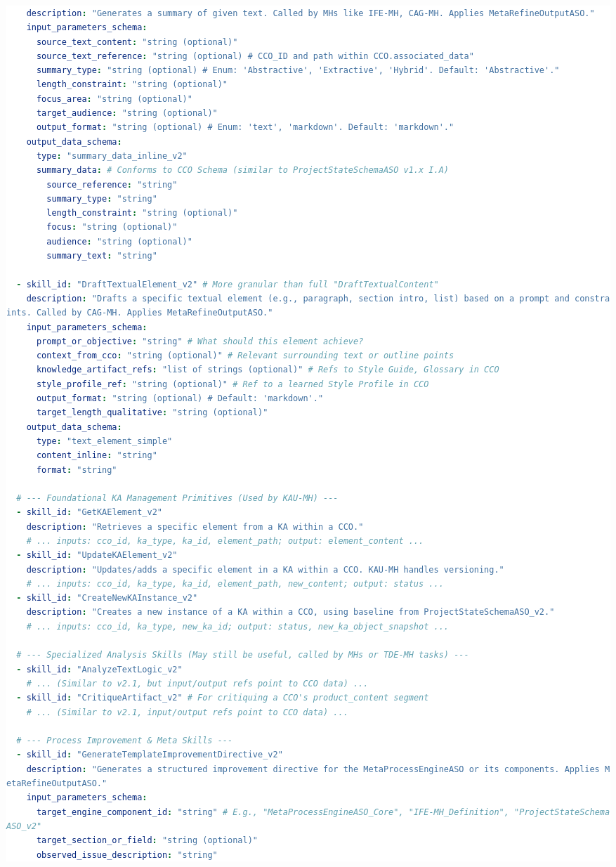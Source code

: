 ```yaml
    description: "Generates a summary of given text. Called by MHs like IFE-MH, CAG-MH. Applies MetaRefineOutputASO."
    input_parameters_schema: 
      source_text_content: "string (optional)"
      source_text_reference: "string (optional) # CCO_ID and path within CCO.associated_data"
      summary_type: "string (optional) # Enum: 'Abstractive', 'Extractive', 'Hybrid'. Default: 'Abstractive'."
      length_constraint: "string (optional)"
      focus_area: "string (optional)"
      target_audience: "string (optional)"
      output_format: "string (optional) # Enum: 'text', 'markdown'. Default: 'markdown'."
    output_data_schema: 
      type: "summary_data_inline_v2" 
      summary_data: # Conforms to CCO Schema (similar to ProjectStateSchemaASO v1.x I.A)
        source_reference: "string"
        summary_type: "string"
        length_constraint: "string (optional)"
        focus: "string (optional)"
        audience: "string (optional)"
        summary_text: "string"

  - skill_id: "DraftTextualElement_v2" # More granular than full "DraftTextualContent"
    description: "Drafts a specific textual element (e.g., paragraph, section intro, list) based on a prompt and constraints. Called by CAG-MH. Applies MetaRefineOutputASO."
    input_parameters_schema:
      prompt_or_objective: "string" # What should this element achieve?
      context_from_cco: "string (optional)" # Relevant surrounding text or outline points
      knowledge_artifact_refs: "list of strings (optional)" # Refs to Style Guide, Glossary in CCO
      style_profile_ref: "string (optional)" # Ref to a learned Style Profile in CCO
      output_format: "string (optional) # Default: 'markdown'."
      target_length_qualitative: "string (optional)"
    output_data_schema:
      type: "text_element_simple"
      content_inline: "string"
      format: "string"

  # --- Foundational KA Management Primitives (Used by KAU-MH) ---
  - skill_id: "GetKAElement_v2"
    description: "Retrieves a specific element from a KA within a CCO."
    # ... inputs: cco_id, ka_type, ka_id, element_path; output: element_content ...
  - skill_id: "UpdateKAElement_v2"
    description: "Updates/adds a specific element in a KA within a CCO. KAU-MH handles versioning."
    # ... inputs: cco_id, ka_type, ka_id, element_path, new_content; output: status ...
  - skill_id: "CreateNewKAInstance_v2"
    description: "Creates a new instance of a KA within a CCO, using baseline from ProjectStateSchemaASO_v2."
    # ... inputs: cco_id, ka_type, new_ka_id; output: status, new_ka_object_snapshot ...

  # --- Specialized Analysis Skills (May still be useful, called by MHs or TDE-MH tasks) ---
  - skill_id: "AnalyzeTextLogic_v2"
    # ... (Similar to v2.1, but input/output refs point to CCO data) ...
  - skill_id: "CritiqueArtifact_v2" # For critiquing a CCO's product_content segment
    # ... (Similar to v2.1, input/output refs point to CCO data) ...

  # --- Process Improvement & Meta Skills ---
  - skill_id: "GenerateTemplateImprovementDirective_v2" 
    description: "Generates a structured improvement directive for the MetaProcessEngineASO or its components. Applies MetaRefineOutputASO."
    input_parameters_schema: 
      target_engine_component_id: "string" # E.g., "MetaProcessEngineASO_Core", "IFE-MH_Definition", "ProjectStateSchemaASO_v2"
      target_section_or_field: "string (optional)"
      observed_issue_description: "string"
```